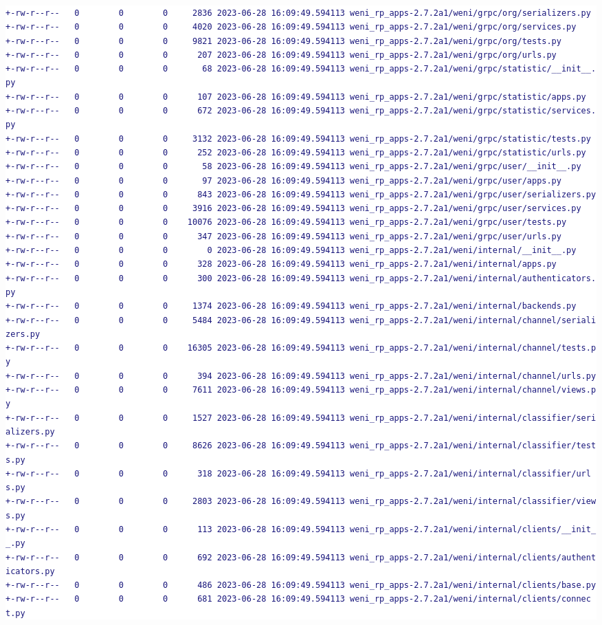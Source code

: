 ```diff
+-rw-r--r--   0        0        0     2836 2023-06-28 16:09:49.594113 weni_rp_apps-2.7.2a1/weni/grpc/org/serializers.py
+-rw-r--r--   0        0        0     4020 2023-06-28 16:09:49.594113 weni_rp_apps-2.7.2a1/weni/grpc/org/services.py
+-rw-r--r--   0        0        0     9821 2023-06-28 16:09:49.594113 weni_rp_apps-2.7.2a1/weni/grpc/org/tests.py
+-rw-r--r--   0        0        0      207 2023-06-28 16:09:49.594113 weni_rp_apps-2.7.2a1/weni/grpc/org/urls.py
+-rw-r--r--   0        0        0       68 2023-06-28 16:09:49.594113 weni_rp_apps-2.7.2a1/weni/grpc/statistic/__init__.py
+-rw-r--r--   0        0        0      107 2023-06-28 16:09:49.594113 weni_rp_apps-2.7.2a1/weni/grpc/statistic/apps.py
+-rw-r--r--   0        0        0      672 2023-06-28 16:09:49.594113 weni_rp_apps-2.7.2a1/weni/grpc/statistic/services.py
+-rw-r--r--   0        0        0     3132 2023-06-28 16:09:49.594113 weni_rp_apps-2.7.2a1/weni/grpc/statistic/tests.py
+-rw-r--r--   0        0        0      252 2023-06-28 16:09:49.594113 weni_rp_apps-2.7.2a1/weni/grpc/statistic/urls.py
+-rw-r--r--   0        0        0       58 2023-06-28 16:09:49.594113 weni_rp_apps-2.7.2a1/weni/grpc/user/__init__.py
+-rw-r--r--   0        0        0       97 2023-06-28 16:09:49.594113 weni_rp_apps-2.7.2a1/weni/grpc/user/apps.py
+-rw-r--r--   0        0        0      843 2023-06-28 16:09:49.594113 weni_rp_apps-2.7.2a1/weni/grpc/user/serializers.py
+-rw-r--r--   0        0        0     3916 2023-06-28 16:09:49.594113 weni_rp_apps-2.7.2a1/weni/grpc/user/services.py
+-rw-r--r--   0        0        0    10076 2023-06-28 16:09:49.594113 weni_rp_apps-2.7.2a1/weni/grpc/user/tests.py
+-rw-r--r--   0        0        0      347 2023-06-28 16:09:49.594113 weni_rp_apps-2.7.2a1/weni/grpc/user/urls.py
+-rw-r--r--   0        0        0        0 2023-06-28 16:09:49.594113 weni_rp_apps-2.7.2a1/weni/internal/__init__.py
+-rw-r--r--   0        0        0      328 2023-06-28 16:09:49.594113 weni_rp_apps-2.7.2a1/weni/internal/apps.py
+-rw-r--r--   0        0        0      300 2023-06-28 16:09:49.594113 weni_rp_apps-2.7.2a1/weni/internal/authenticators.py
+-rw-r--r--   0        0        0     1374 2023-06-28 16:09:49.594113 weni_rp_apps-2.7.2a1/weni/internal/backends.py
+-rw-r--r--   0        0        0     5484 2023-06-28 16:09:49.594113 weni_rp_apps-2.7.2a1/weni/internal/channel/serializers.py
+-rw-r--r--   0        0        0    16305 2023-06-28 16:09:49.594113 weni_rp_apps-2.7.2a1/weni/internal/channel/tests.py
+-rw-r--r--   0        0        0      394 2023-06-28 16:09:49.594113 weni_rp_apps-2.7.2a1/weni/internal/channel/urls.py
+-rw-r--r--   0        0        0     7611 2023-06-28 16:09:49.594113 weni_rp_apps-2.7.2a1/weni/internal/channel/views.py
+-rw-r--r--   0        0        0     1527 2023-06-28 16:09:49.594113 weni_rp_apps-2.7.2a1/weni/internal/classifier/serializers.py
+-rw-r--r--   0        0        0     8626 2023-06-28 16:09:49.594113 weni_rp_apps-2.7.2a1/weni/internal/classifier/tests.py
+-rw-r--r--   0        0        0      318 2023-06-28 16:09:49.594113 weni_rp_apps-2.7.2a1/weni/internal/classifier/urls.py
+-rw-r--r--   0        0        0     2803 2023-06-28 16:09:49.594113 weni_rp_apps-2.7.2a1/weni/internal/classifier/views.py
+-rw-r--r--   0        0        0      113 2023-06-28 16:09:49.594113 weni_rp_apps-2.7.2a1/weni/internal/clients/__init__.py
+-rw-r--r--   0        0        0      692 2023-06-28 16:09:49.594113 weni_rp_apps-2.7.2a1/weni/internal/clients/authenticators.py
+-rw-r--r--   0        0        0      486 2023-06-28 16:09:49.594113 weni_rp_apps-2.7.2a1/weni/internal/clients/base.py
+-rw-r--r--   0        0        0      681 2023-06-28 16:09:49.594113 weni_rp_apps-2.7.2a1/weni/internal/clients/connect.py
```